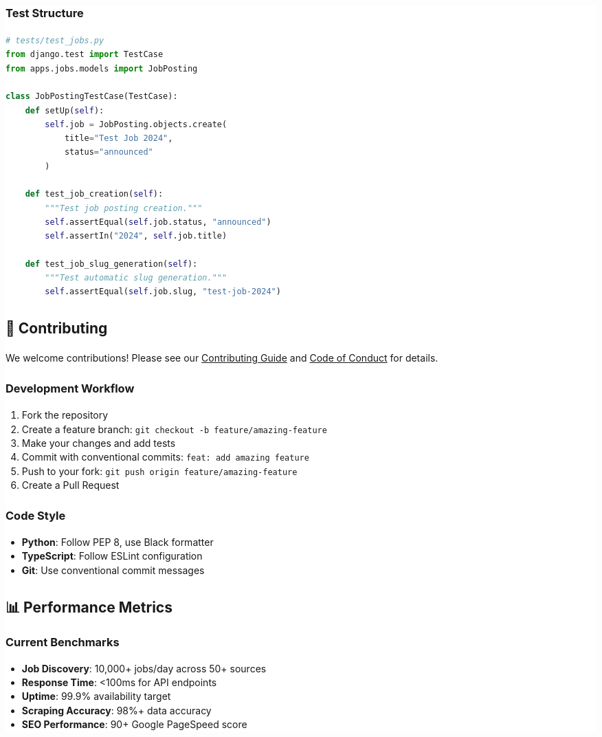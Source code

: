 ### Test Structure

```python
# tests/test_jobs.py
from django.test import TestCase
from apps.jobs.models import JobPosting

class JobPostingTestCase(TestCase):
    def setUp(self):
        self.job = JobPosting.objects.create(
            title="Test Job 2024",
            status="announced"
        )
    
    def test_job_creation(self):
        """Test job posting creation."""
        self.assertEqual(self.job.status, "announced")
        self.assertIn("2024", self.job.title)
    
    def test_job_slug_generation(self):
        """Test automatic slug generation."""
        self.assertEqual(self.job.slug, "test-job-2024")
```

## 🤝 Contributing

We welcome contributions! Please see our [Contributing Guide](CONTRIBUTING.md) and [Code of Conduct](.github/CODE_OF_CONDUCT.md) for details.

### Development Workflow

1.  Fork the repository
2.  Create a feature branch: `git checkout -b feature/amazing-feature`
3.  Make your changes and add tests
4.  Commit with conventional commits: `feat: add amazing feature`
5.  Push to your fork: `git push origin feature/amazing-feature`
6.  Create a Pull Request

### Code Style

- **Python**: Follow PEP 8, use Black formatter
- **TypeScript**: Follow ESLint configuration
- **Git**: Use conventional commit messages

## 📊 Performance Metrics

### Current Benchmarks

- **Job Discovery**: 10,000+ jobs/day across 50+ sources
- **Response Time**: <100ms for API endpoints
- **Uptime**: 99.9% availability target
- **Scraping Accuracy**: 98%+ data accuracy
- **SEO Performance**: 90+ Google PageSpeed score
